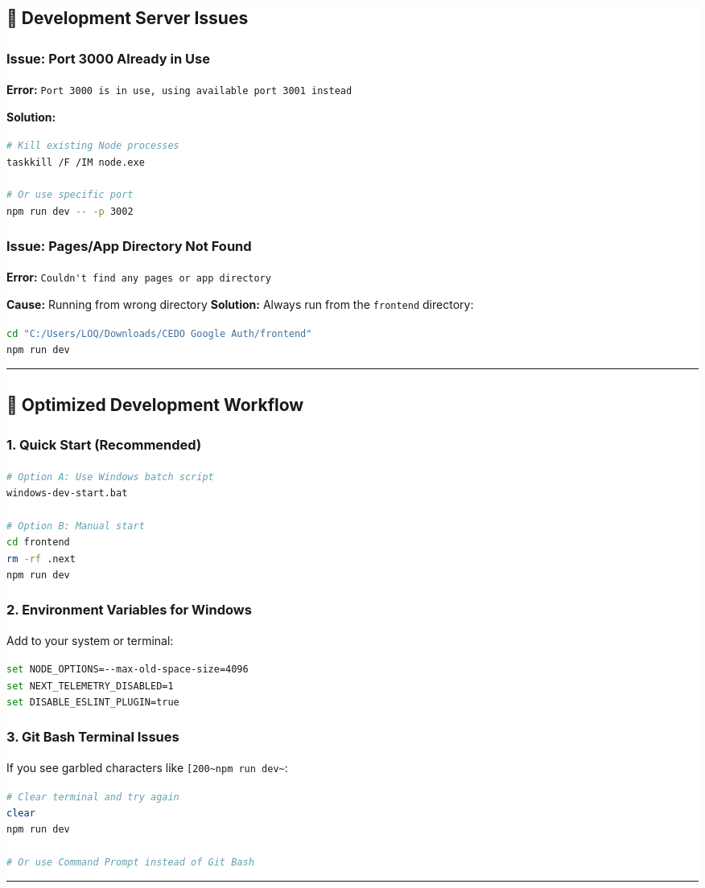 
## 🔧 **Development Server Issues**

### **Issue: Port 3000 Already in Use**
**Error:** `Port 3000 is in use, using available port 3001 instead`

**Solution:**
```bash
# Kill existing Node processes
taskkill /F /IM node.exe

# Or use specific port
npm run dev -- -p 3002
```

### **Issue: Pages/App Directory Not Found**
**Error:** `Couldn't find any pages or app directory`

**Cause:** Running from wrong directory
**Solution:** Always run from the `frontend` directory:
```bash
cd "C:/Users/LOQ/Downloads/CEDO Google Auth/frontend"
npm run dev
```

---

## 🚀 **Optimized Development Workflow**

### **1. Quick Start (Recommended)**
```bash
# Option A: Use Windows batch script
windows-dev-start.bat

# Option B: Manual start
cd frontend
rm -rf .next
npm run dev
```

### **2. Environment Variables for Windows**
Add to your system or terminal:
```bash
set NODE_OPTIONS=--max-old-space-size=4096
set NEXT_TELEMETRY_DISABLED=1
set DISABLE_ESLINT_PLUGIN=true
```

### **3. Git Bash Terminal Issues**
If you see garbled characters like `[200~npm run dev~`:
```bash
# Clear terminal and try again
clear
npm run dev

# Or use Command Prompt instead of Git Bash
```

---